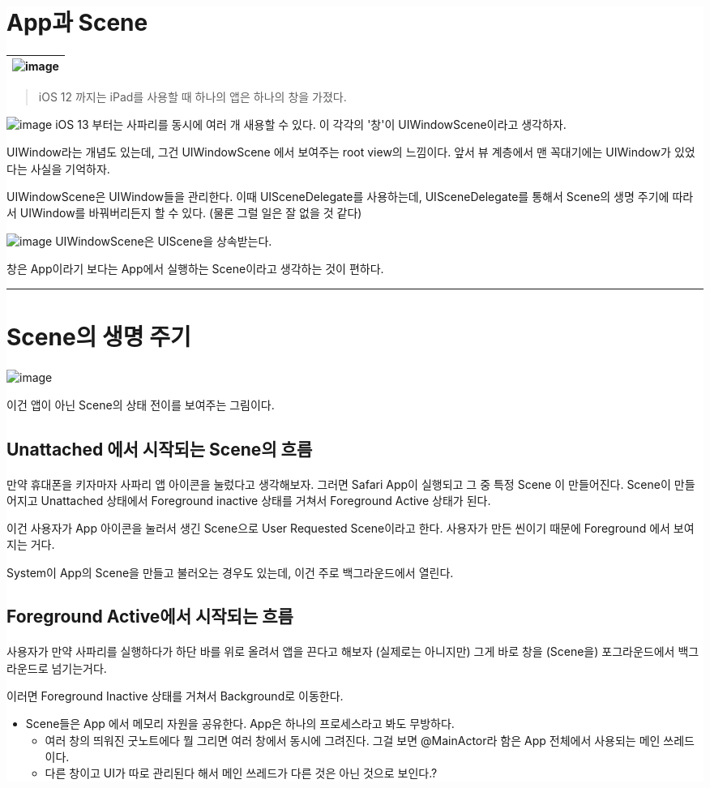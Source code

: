 
# App과 Scene
| <img width="500" alt="image" src="https://github.com/user-attachments/assets/efc571f3-36c4-4212-8107-a0257968d6a3"> | 
| -- |
> iOS 12 까지는 iPad를 사용할 때 하나의 앱은 하나의 창을 가졌다.


<img width="500" alt="image" src="https://github.com/user-attachments/assets/4b49228a-394c-4932-99b4-d643ac47f9ae">
iOS 13 부터는 사파리를 동시에 여러 개 새용할 수 있다.
이 각각의 '창'이 UIWindowScene이라고 생각하자.

UIWindow라는 개념도 있는데, 그건 UIWindowScene 에서 보여주는 root view의 느낌이다.
앞서 뷰 계층에서 맨 꼭대기에는 UIWindow가 있었다는 사실을 기억하자.

UIWindowScene은 UIWindow들을 관리한다.
이때 UISceneDelegate를 사용하는데,
UISceneDelegate를 통해서 Scene의 생명 주기에 따라서 UIWindow를 바꿔버리든지 할 수 있다.
(물론 그럴 일은 잘 없을 것 같다)

<img width="500" alt="image" src="https://github.com/user-attachments/assets/8f57a617-99f4-4c69-b8f7-01896dcc9f20">
UIWindowScene은 UIScene을 상속받는다.

창은 App이라기 보다는
App에서 실행하는 Scene이라고 생각하는 것이 편하다.

---
# Scene의 생명 주기
<img width="500" alt="image" src="https://github.com/user-attachments/assets/e6eceb74-ca82-4011-802e-4846f74c6475">

이건 앱이 아닌 Scene의 상태 전이를 보여주는 그림이다.

## Unattached 에서 시작되는 Scene의 흐름
만약 휴대폰을 키자마자 사파리 앱 아이콘을 눌렀다고 생각해보자.
그러면 Safari App이 실행되고 그 중 특정 Scene 이 만들어진다.
Scene이 만들어지고 Unattached 상태에서 Foreground inactive 상태를 거쳐서 Foreground Active 상태가 된다.

이건 사용자가 App 아이콘을 눌러서 생긴 Scene으로 User Requested Scene이라고 한다.
사용자가 만든 씬이기 때문에 Foreground 에서 보여지는 거다.

System이 App의 Scene을 만들고 불러오는 경우도 있는데, 이건 주로 백그라운드에서 열린다.

## Foreground Active에서 시작되는 흐름
사용자가 만약 사파리를 실행하다가 하단 바를 위로 올려서
앱을 끈다고 해보자 (실제로는 아니지만)
그게 바로 창을 (Scene을) 포그라운드에서 백그라운드로 넘기는거다.

이러면 Foreground Inactive 상태를 거쳐서 Background로 이동한다.

- Scene들은 App 에서 메모리 자원을 공유한다. App은 하나의 프로세스라고 봐도 무방하다.
  - 여러 창의 띄워진 굿노트에다 뭘 그리면 여러 창에서 동시에 그려진다. 그걸 보면 @MainActor라 함은 App 전체에서 사용되는 메인 쓰레드이다.
  - 다른 창이고 UI가 따로 관리된다 해서 메인 쓰레드가 다른 것은 아닌 것으로 보인다.?
